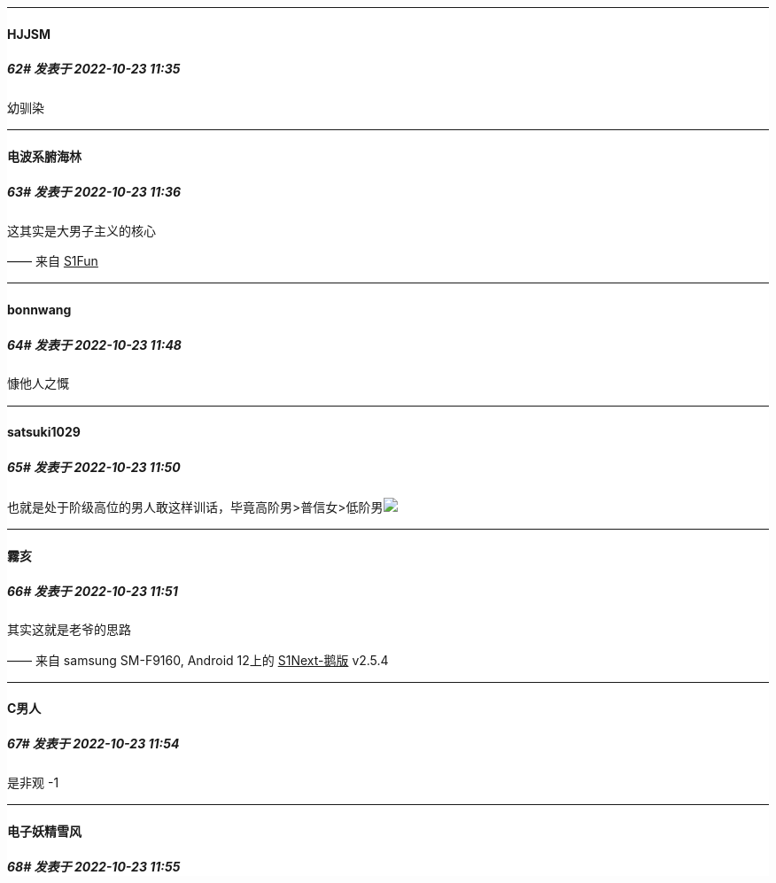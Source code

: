 

*****

####  HJJSM  
##### 62#       发表于 2022-10-23 11:35

幼驯染

*****

####  电波系腑海林  
##### 63#       发表于 2022-10-23 11:36

这其实是大男子主义的核心

—— 来自 [S1Fun](https://s1fun.koalcat.com)



*****

####  bonnwang  
##### 64#       发表于 2022-10-23 11:48

慷他人之慨

*****

####  satsuki1029  
##### 65#       发表于 2022-10-23 11:50

也就是处于阶级高位的男人敢这样训话，毕竟高阶男&gt;普信女&gt;低阶男<img src="https://static.saraba1st.com/image/smiley/face2017/048.png" referrerpolicy="no-referrer">

*****

####  霧亥  
##### 66#       发表于 2022-10-23 11:51

其实这就是老爷的思路

—— 来自 samsung SM-F9160, Android 12上的 [S1Next-鹅版](https://github.com/ykrank/S1-Next/releases) v2.5.4



*****

####  C男人  
##### 67#       发表于 2022-10-23 11:54

是非观 -1

*****

####  电子妖精雪风  
##### 68#       发表于 2022-10-23 11:55
